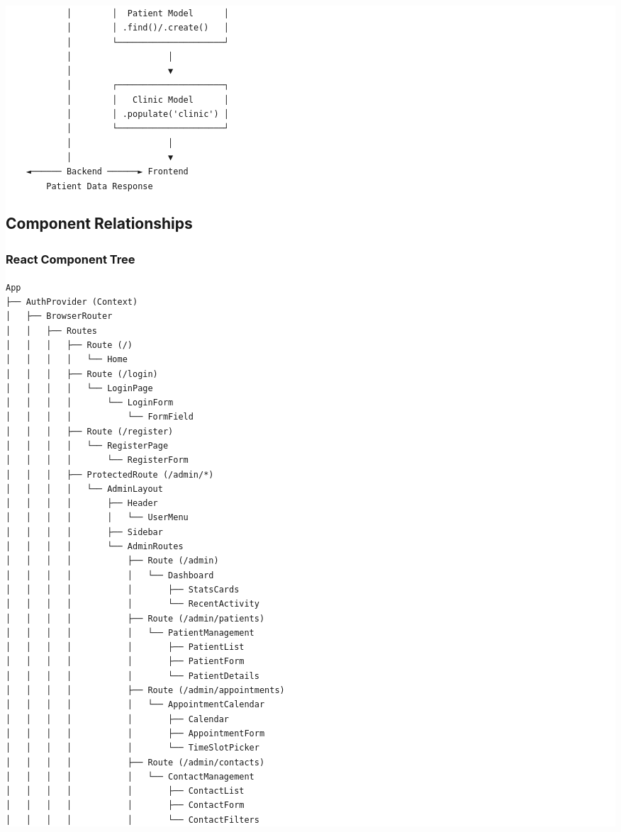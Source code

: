 ```
            │        │  Patient Model      │
            │        │ .find()/.create()   │
            │        └─────────────────────┘
            │                   │
            │                   ▼
            │        ┌─────────────────────┐
            │        │   Clinic Model      │
            │        │ .populate('clinic') │
            │        └─────────────────────┘
            │                   │
            │                   ▼
    ◄────── Backend ──────► Frontend
        Patient Data Response
```

## Component Relationships

### React Component Tree

```
App
├── AuthProvider (Context)
│   ├── BrowserRouter
│   │   ├── Routes
│   │   │   ├── Route (/)
│   │   │   │   └── Home
│   │   │   ├── Route (/login)
│   │   │   │   └── LoginPage
│   │   │   │       └── LoginForm
│   │   │   │           └── FormField
│   │   │   ├── Route (/register)
│   │   │   │   └── RegisterPage
│   │   │   │       └── RegisterForm
│   │   │   ├── ProtectedRoute (/admin/*)
│   │   │   │   └── AdminLayout
│   │   │   │       ├── Header
│   │   │   │       │   └── UserMenu
│   │   │   │       ├── Sidebar
│   │   │   │       └── AdminRoutes
│   │   │   │           ├── Route (/admin)
│   │   │   │           │   └── Dashboard
│   │   │   │           │       ├── StatsCards
│   │   │   │           │       └── RecentActivity
│   │   │   │           ├── Route (/admin/patients)
│   │   │   │           │   └── PatientManagement
│   │   │   │           │       ├── PatientList
│   │   │   │           │       ├── PatientForm
│   │   │   │           │       └── PatientDetails
│   │   │   │           ├── Route (/admin/appointments)
│   │   │   │           │   └── AppointmentCalendar
│   │   │   │           │       ├── Calendar
│   │   │   │           │       ├── AppointmentForm
│   │   │   │           │       └── TimeSlotPicker
│   │   │   │           ├── Route (/admin/contacts)
│   │   │   │           │   └── ContactManagement
│   │   │   │           │       ├── ContactList
│   │   │   │           │       ├── ContactForm
│   │   │   │           │       └── ContactFilters
```
